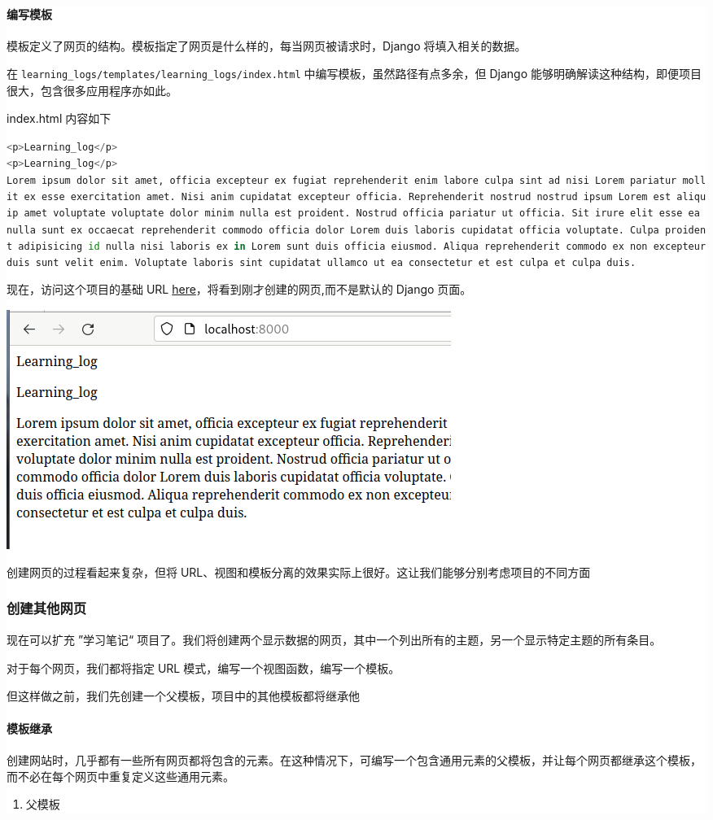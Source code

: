 #### 编写模板

模板定义了网页的结构。模板指定了网页是什么样的，每当网页被请求时，Django 将填入相关的数据。

在 `learning_logs/templates/learning_logs/index.html` 中编写模板，虽然路径有点多余，但 Django 能够明确解读这种结构，即便项目很大，包含很多应用程序亦如此。

index.html 内容如下

```py
<p>Learning_log</p>
<p>Learning_log</p>
Lorem ipsum dolor sit amet, officia excepteur ex fugiat reprehenderit enim labore culpa sint ad nisi Lorem pariatur mollit ex esse exercitation amet. Nisi anim cupidatat excepteur officia. Reprehenderit nostrud nostrud ipsum Lorem est aliquip amet voluptate voluptate dolor minim nulla est proident. Nostrud officia pariatur ut officia. Sit irure elit esse ea nulla sunt ex occaecat reprehenderit commodo officia dolor Lorem duis laboris cupidatat officia voluptate. Culpa proident adipisicing id nulla nisi laboris ex in Lorem sunt duis officia eiusmod. Aliqua reprehenderit commodo ex non excepteur duis sunt velit enim. Voluptate laboris sint cupidatat ullamco ut ea consectetur et est culpa et culpa duis.
```

现在，访问这个项目的基础 URL [here](localhost:8000)，将看到刚才创建的网页,而不是默认的 Django 页面。

![index](../images/django/namespace_none.png) 

创建网页的过程看起来复杂，但将 URL、视图和模板分离的效果实际上很好。这让我们能够分别考虑项目的不同方面

### 创建其他网页

现在可以扩充 ”学习笔记“ 项目了。我们将创建两个显示数据的网页，其中一个列出所有的主题，另一个显示特定主题的所有条目。

对于每个网页，我们都将指定 URL 模式，编写一个视图函数，编写一个模板。

但这样做之前，我们先创建一个父模板，项目中的其他模板都将继承他

#### 模板继承

创建网站时，几乎都有一些所有网页都将包含的元素。在这种情况下，可编写一个包含通用元素的父模板，并让每个网页都继承这个模板，而不必在每个网页中重复定义这些通用元素。

1. 父模板
